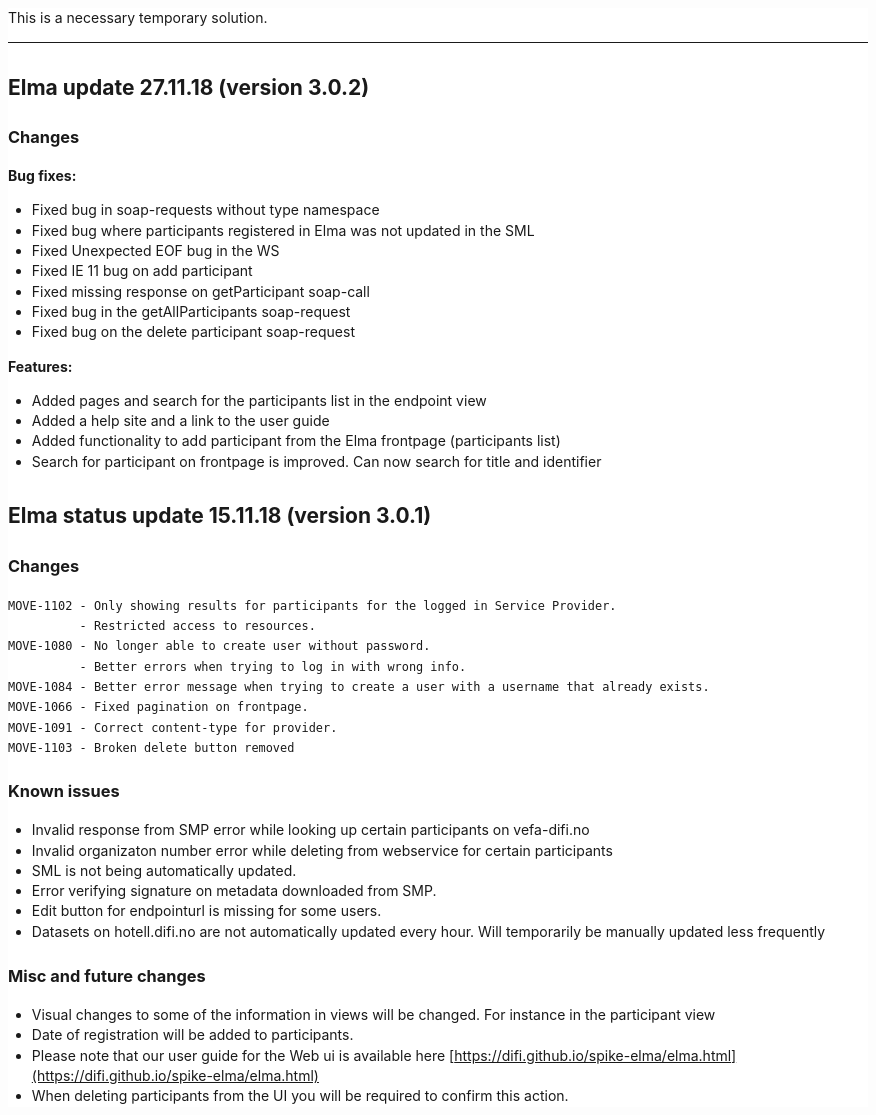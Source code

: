 This is a necessary temporary solution.


---

## Elma update 27.11.18 (version 3.0.2)

### Changes

**Bug fixes:**

- Fixed bug in soap-requests without type namespace
- Fixed bug where participants registered in Elma was not updated in the SML
- Fixed Unexpected EOF bug in the WS
- Fixed IE 11 bug on add participant
- Fixed missing response on getParticipant soap-call
- Fixed bug in the getAllParticipants soap-request
- Fixed bug on the delete participant soap-request

**Features:**

- Added pages and search for the participants list in the endpoint view
- Added a help site and a link to the user guide
- Added functionality to add participant from the Elma frontpage (participants list)
- Search for participant on frontpage is improved. Can now search for title and identifier

## Elma status update 15.11.18 (version 3.0.1)

### Changes 
```
MOVE-1102 - Only showing results for participants for the logged in Service Provider.
          - Restricted access to resources.
MOVE-1080 - No longer able to create user without password.
          - Better errors when trying to log in with wrong info.
MOVE-1084 - Better error message when trying to create a user with a username that already exists.
MOVE-1066 - Fixed pagination on frontpage.
MOVE-1091 - Correct content-type for provider.
MOVE-1103 - Broken delete button removed
```

### Known issues

- Invalid response from SMP error while looking up certain participants on vefa-difi.no
- Invalid organizaton number error while deleting from webservice for certain participants
- SML is not being automatically updated.
- Error verifying signature on metadata downloaded from SMP. 
- Edit button for endpointurl is missing for some users.
- Datasets on hotell.difi.no are not automatically updated every hour. Will temporarily be manually updated less frequently

### Misc and future changes

- Visual changes to some of the information in views will be changed. For instance in the participant view
- Date of registration will be added to participants.
- Please note that our user guide for the Web ui is available here [https://difi.github.io/spike-elma/elma.html](https://difi.github.io/spike-elma/elma.html) 
- When deleting participants from the UI you will be required to confirm this action.

